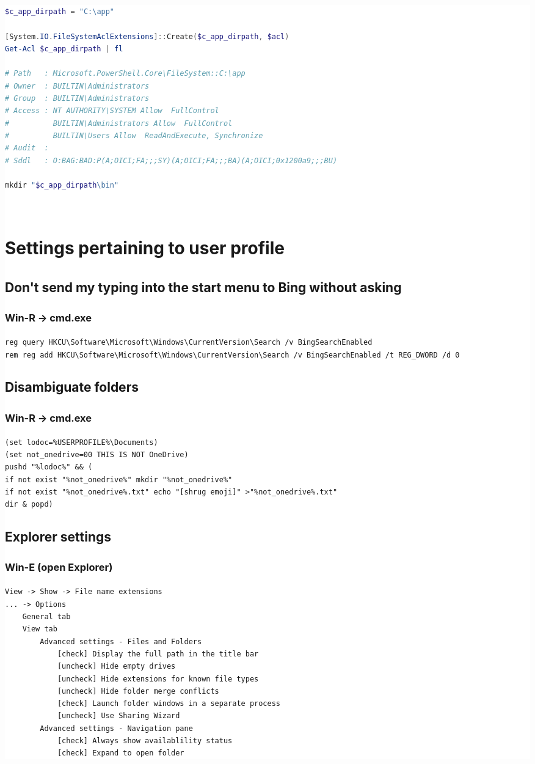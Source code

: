 ```PowerShell
$c_app_dirpath = "C:\app"

[System.IO.FileSystemAclExtensions]::Create($c_app_dirpath, $acl)
Get-Acl $c_app_dirpath | fl

# Path   : Microsoft.PowerShell.Core\FileSystem::C:\app
# Owner  : BUILTIN\Administrators
# Group  : BUILTIN\Administrators
# Access : NT AUTHORITY\SYSTEM Allow  FullControl
#          BUILTIN\Administrators Allow  FullControl
#          BUILTIN\Users Allow  ReadAndExecute, Synchronize
# Audit  :
# Sddl   : O:BAG:BAD:P(A;OICI;FA;;;SY)(A;OICI;FA;;;BA)(A;OICI;0x1200a9;;;BU)

mkdir "$c_app_dirpath\bin"
```
<br/>

# Settings pertaining to user profile

## Don't send my typing into the start menu to Bing without asking

### Win-R -> cmd.exe
```CMD
reg query HKCU\Software\Microsoft\Windows\CurrentVersion\Search /v BingSearchEnabled
rem reg add HKCU\Software\Microsoft\Windows\CurrentVersion\Search /v BingSearchEnabled /t REG_DWORD /d 0
```

## Disambiguate folders

### Win-R -> cmd.exe
```CMD
(set lodoc=%USERPROFILE%\Documents)
(set not_onedrive=00 THIS IS NOT OneDrive)
pushd "%lodoc%" && (
if not exist "%not_onedrive%" mkdir "%not_onedrive%"
if not exist "%not_onedrive%.txt" echo "[shrug emoji]" >"%not_onedrive%.txt"
dir & popd)
```

## Explorer settings

### Win-E (open Explorer)
```
View -> Show -> File name extensions
... -> Options
	General tab
	View tab
		Advanced settings - Files and Folders
			[check] Display the full path in the title bar
			[uncheck] Hide empty drives
			[uncheck] Hide extensions for known file types
			[uncheck] Hide folder merge conflicts
			[check] Launch folder windows in a separate process
			[uncheck] Use Sharing Wizard
		Advanced settings - Navigation pane
			[check] Always show availablility status
			[check] Expand to open folder
```